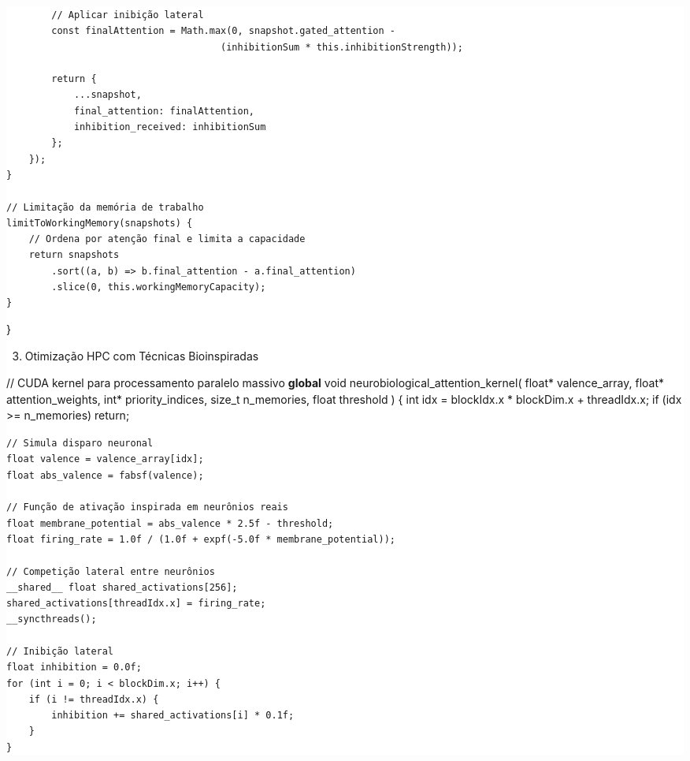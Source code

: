             // Aplicar inibição lateral
            const finalAttention = Math.max(0, snapshot.gated_attention - 
                                          (inhibitionSum * this.inhibitionStrength));
            
            return {
                ...snapshot,
                final_attention: finalAttention,
                inhibition_received: inhibitionSum
            };
        });
    }
    
    // Limitação da memória de trabalho
    limitToWorkingMemory(snapshots) {
        // Ordena por atenção final e limita a capacidade
        return snapshots
            .sort((a, b) => b.final_attention - a.final_attention)
            .slice(0, this.workingMemoryCapacity);
    }
}


3. Otimização HPC com Técnicas Bioinspiradas

// CUDA kernel para processamento paralelo massivo
__global__ void neurobiological_attention_kernel(
    float* valence_array,
    float* attention_weights,
    int* priority_indices,
    size_t n_memories,
    float threshold
) {
    int idx = blockIdx.x * blockDim.x + threadIdx.x;
    if (idx >= n_memories) return;
    
    // Simula disparo neuronal
    float valence = valence_array[idx];
    float abs_valence = fabsf(valence);
    
    // Função de ativação inspirada em neurônios reais
    float membrane_potential = abs_valence * 2.5f - threshold;
    float firing_rate = 1.0f / (1.0f + expf(-5.0f * membrane_potential));
    
    // Competição lateral entre neurônios
    __shared__ float shared_activations[256];
    shared_activations[threadIdx.x] = firing_rate;
    __syncthreads();
    
    // Inibição lateral
    float inhibition = 0.0f;
    for (int i = 0; i < blockDim.x; i++) {
        if (i != threadIdx.x) {
            inhibition += shared_activations[i] * 0.1f;
        }
    }
    